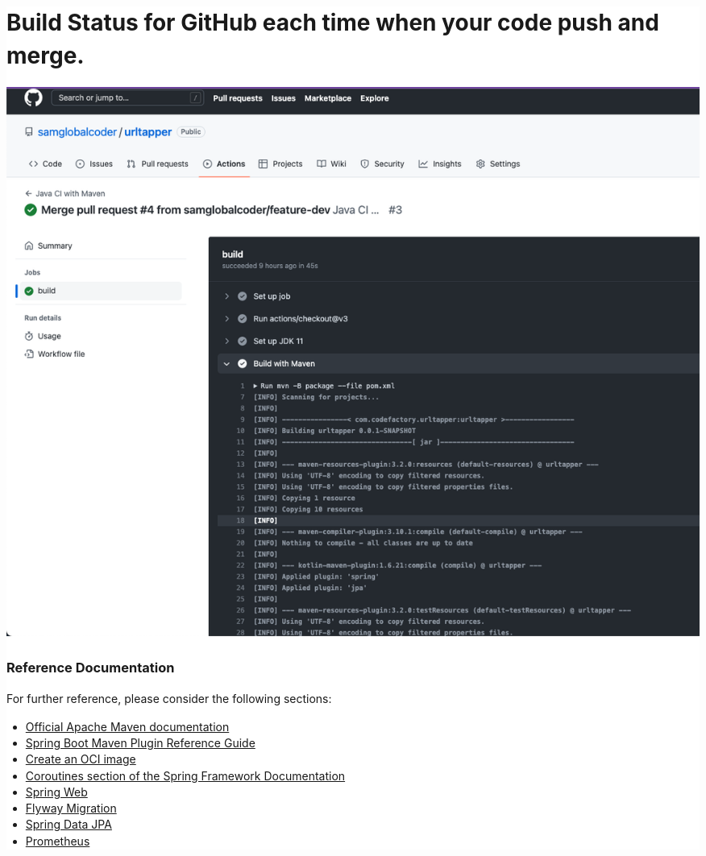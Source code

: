 # Build Status for GitHub each time when your code push and merge.

![img_16.png](src/main/resources/static/img_16.png)




### Reference Documentation
For further reference, please consider the following sections:

* [Official Apache Maven documentation](https://maven.apache.org/guides/index.html)
* [Spring Boot Maven Plugin Reference Guide](https://docs.spring.io/spring-boot/docs/2.7.4/maven-plugin/reference/html/)
* [Create an OCI image](https://docs.spring.io/spring-boot/docs/2.7.4/maven-plugin/reference/html/#build-image)
* [Coroutines section of the Spring Framework Documentation](https://docs.spring.io/spring/docs/5.3.23/spring-framework-reference/languages.html#coroutines)
* [Spring Web](https://docs.spring.io/spring-boot/docs/2.7.4/reference/htmlsingle/#web)
* [Flyway Migration](https://docs.spring.io/spring-boot/docs/2.7.4/reference/htmlsingle/#howto.data-initialization.migration-tool.flyway)
* [Spring Data JPA](https://docs.spring.io/spring-boot/docs/2.7.4/reference/htmlsingle/#data.sql.jpa-and-spring-data)
* [Prometheus](https://docs.spring.io/spring-boot/docs/2.7.4/reference/htmlsingle/#actuator.metrics.export.prometheus)
